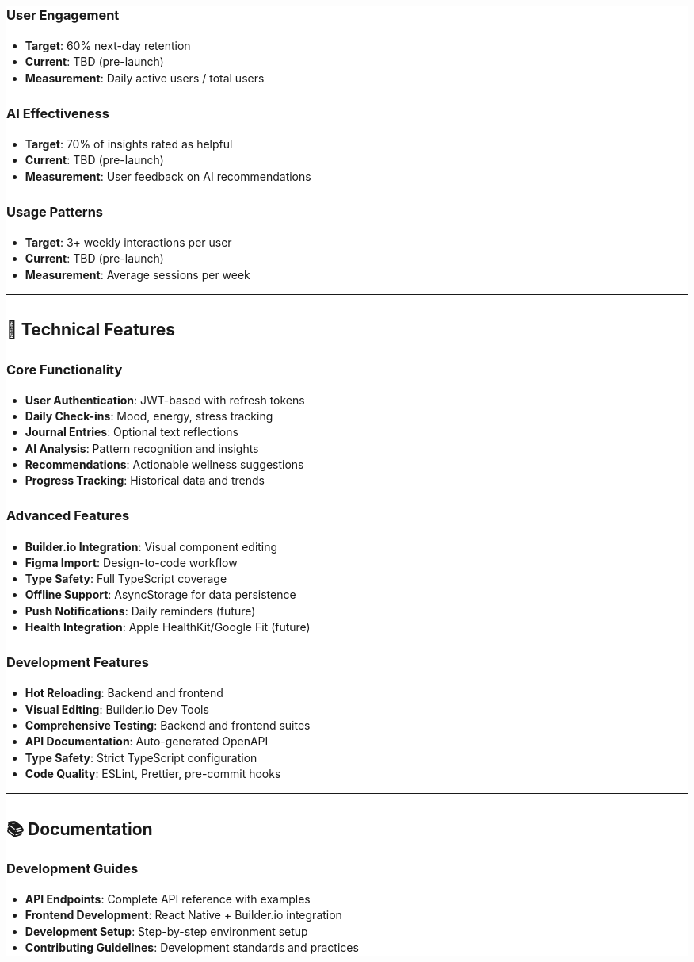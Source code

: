 ### User Engagement
- **Target**: 60% next-day retention
- **Current**: TBD (pre-launch)
- **Measurement**: Daily active users / total users

### AI Effectiveness
- **Target**: 70% of insights rated as helpful
- **Current**: TBD (pre-launch)
- **Measurement**: User feedback on AI recommendations

### Usage Patterns
- **Target**: 3+ weekly interactions per user
- **Current**: TBD (pre-launch)
- **Measurement**: Average sessions per week

---

## 🔧 Technical Features

### Core Functionality
- **User Authentication**: JWT-based with refresh tokens
- **Daily Check-ins**: Mood, energy, stress tracking
- **Journal Entries**: Optional text reflections
- **AI Analysis**: Pattern recognition and insights
- **Recommendations**: Actionable wellness suggestions
- **Progress Tracking**: Historical data and trends

### Advanced Features
- **Builder.io Integration**: Visual component editing
- **Figma Import**: Design-to-code workflow
- **Type Safety**: Full TypeScript coverage
- **Offline Support**: AsyncStorage for data persistence
- **Push Notifications**: Daily reminders (future)
- **Health Integration**: Apple HealthKit/Google Fit (future)

### Development Features
- **Hot Reloading**: Backend and frontend
- **Visual Editing**: Builder.io Dev Tools
- **Comprehensive Testing**: Backend and frontend suites
- **API Documentation**: Auto-generated OpenAPI
- **Type Safety**: Strict TypeScript configuration
- **Code Quality**: ESLint, Prettier, pre-commit hooks

---

## 📚 Documentation

### Development Guides
- **API Endpoints**: Complete API reference with examples
- **Frontend Development**: React Native + Builder.io integration
- **Development Setup**: Step-by-step environment setup
- **Contributing Guidelines**: Development standards and practices
